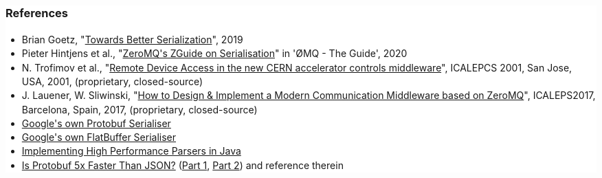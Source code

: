 
### References
<a name="references"></a>
  * Brian Goetz, "[Towards Better Serialization](https://cr.openjdk.java.net/~briangoetz/amber/serialization.html)", 2019 
  * Pieter Hintjens et al., "[ZeroMQ's ZGuide on Serialisation](http://zguide.zeromq.org/page:chapter7#Serializing-Your-Data)" in 'ØMQ - The Guide', 2020
  * N. Trofimov et al., "[Remote Device Access in the new CERN accelerator controls middleware](https://accelconf.web.cern.ch/ica01/papers/THAP003.pdf)", ICALEPCS 2001, San Jose, USA, 2001, (proprietary, closed-source)
  * J. Lauener, W. Sliwinski, "[How to Design & Implement a Modern Communication Middleware based on ZeroMQ](https://cds.cern.ch/record/2305650/files/mobpl05.pdf)", ICALEPS2017, Barcelona, Spain, 2017, (proprietary, closed-source)
  * [Google's own Protobuf Serialiser](https://github.com/protocolbuffers/protobuf)
  * [Google's own FlatBuffer Serialiser](https://github.com/google/flatbuffers)
  * [Implementing High Performance Parsers in Java](https://www.infoq.com/articles/HIgh-Performance-Parsers-in-Java-V2/)
  * [Is Protobuf 5x Faster Than JSON?](https://dzone.com/articles/is-protobuf-5x-faster-than-json-part-ii) ([Part 1](https://dzone.com/articles/is-protobuf-5x-faster-than-json), [Part 2](https://dzone.com/articles/is-protobuf-5x-faster-than-json-part-ii)) and reference therein
  
  

